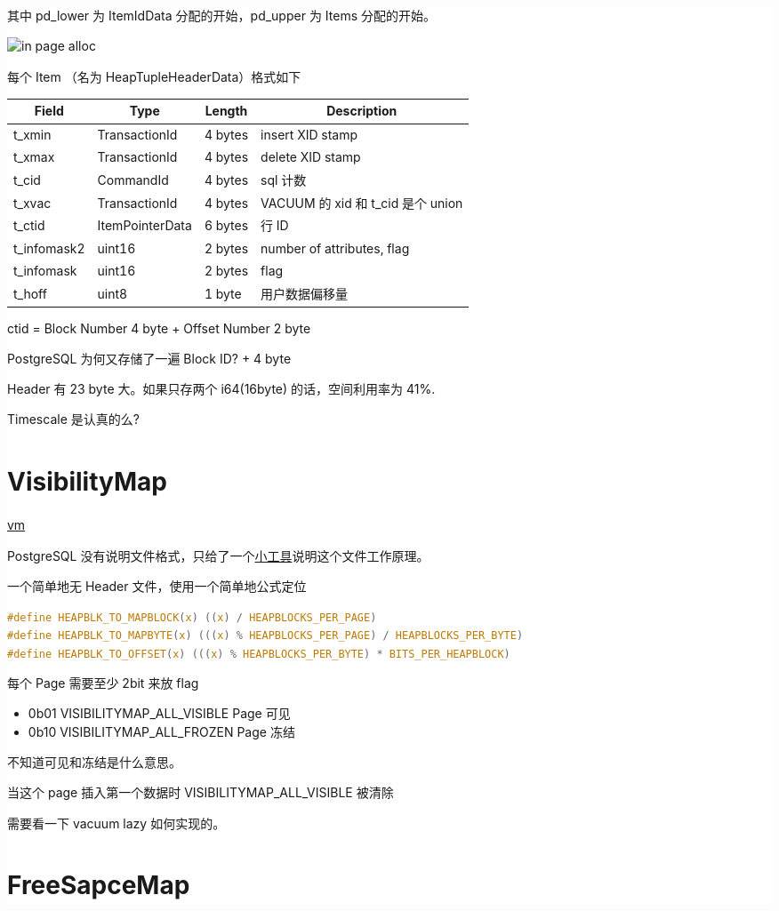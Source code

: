 其中 pd_lower 为 ItemIdData 分配的开始，pd_upper 为 Items 分配的开始。

![in page alloc](https://www.postgresql.org/docs/13/pagelayout.svg)

每个 Item （名为 HeapTupleHeaderData）格式如下

| Field       | Type            | Length  | Description                       |
| -----       | ----            | ------  | -----------                       |
| t_xmin      | TransactionId   | 4 bytes | insert XID stamp                  |
| t_xmax      | TransactionId   | 4 bytes | delete XID stamp                  |
| t_cid       | CommandId       | 4 bytes | sql 计数                          |
| t_xvac      | TransactionId   | 4 bytes | VACUUM 的 xid 和 t_cid 是个 union |
| t_ctid      | ItemPointerData | 6 bytes | 行 ID                             |
| t_infomask2 | uint16          | 2 bytes | number of attributes, flag        |
| t_infomask  | uint16          | 2 bytes | flag                              |
| t_hoff      | uint8           | 1 byte  | 用户数据偏移量                    |

ctid = Block Number 4 byte + Offset Number 2 byte

PostgreSQL 为何又存储了一遍 Block ID? + 4 byte

Header 有 23 byte 大。如果只存两个 i64(16byte) 的话，空间利用率为 41%.

Timescale 是认真的么?

# VisibilityMap

[vm](https://www.postgresql.org/docs/13/storage-vm.html)

PostgreSQL 没有说明文件格式，只给了一个[小工具](https://www.postgresql.org/docs/13/pgvisibility.html)说明这个文件工作原理。

一个简单地无 Header 文件，使用一个简单地公式定位

```c
#define HEAPBLK_TO_MAPBLOCK(x) ((x) / HEAPBLOCKS_PER_PAGE)
#define HEAPBLK_TO_MAPBYTE(x) (((x) % HEAPBLOCKS_PER_PAGE) / HEAPBLOCKS_PER_BYTE)
#define HEAPBLK_TO_OFFSET(x) (((x) % HEAPBLOCKS_PER_BYTE) * BITS_PER_HEAPBLOCK)
```

每个 Page 需要至少 2bit 来放 flag

  - 0b01 VISIBILITYMAP_ALL_VISIBLE Page 可见
  - 0b10 VISIBILITYMAP_ALL_FROZEN  Page 冻结

不知道可见和冻结是什么意思。

当这个 page 插入第一个数据时 VISIBILITYMAP_ALL_VISIBLE 被清除

需要看一下 vacuum lazy 如何实现的。

# FreeSapceMap

